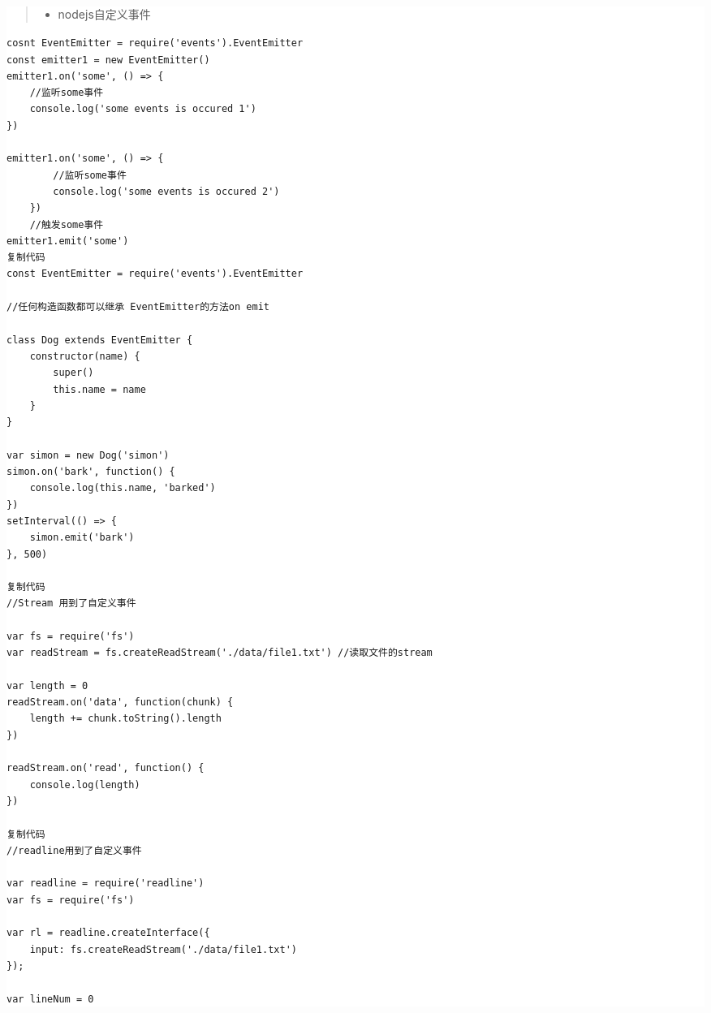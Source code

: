 ```
```

> - nodejs自定义事件

```
cosnt EventEmitter = require('events').EventEmitter
const emitter1 = new EventEmitter()
emitter1.on('some', () => {
    //监听some事件
    console.log('some events is occured 1')
})

emitter1.on('some', () => {
        //监听some事件
        console.log('some events is occured 2')
    })
    //触发some事件
emitter1.emit('some')
复制代码
const EventEmitter = require('events').EventEmitter

//任何构造函数都可以继承 EventEmitter的方法on emit

class Dog extends EventEmitter {
    constructor(name) {
        super()
        this.name = name
    }
}

var simon = new Dog('simon')
simon.on('bark', function() {
    console.log(this.name, 'barked')
})
setInterval(() => {
    simon.emit('bark')
}, 500)

复制代码
//Stream 用到了自定义事件

var fs = require('fs')
var readStream = fs.createReadStream('./data/file1.txt') //读取文件的stream

var length = 0
readStream.on('data', function(chunk) {
    length += chunk.toString().length
})

readStream.on('read', function() {
    console.log(length)
})

复制代码
//readline用到了自定义事件

var readline = require('readline')
var fs = require('fs')

var rl = readline.createInterface({
    input: fs.createReadStream('./data/file1.txt')
});

var lineNum = 0
```
